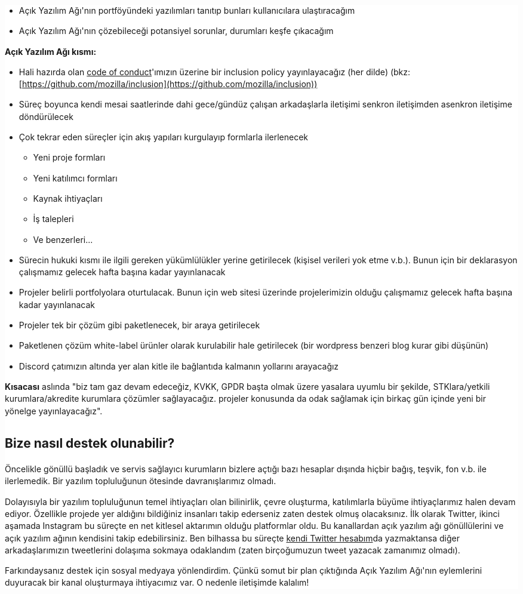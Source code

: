 * Açık Yazılım Ağı'nın portföyündeki yazılımları tanıtıp bunları kullanıcılara ulaştıracağım
    
* Açık Yazılım Ağı'nın çözebileceği potansiyel sorunlar, durumları keşfe çıkacağım
    

**Açık Yazılım Ağı kısmı:**

* Hali hazırda olan [code of conduct](https://10forward.io/agreements/code-of-conduct/)'ımızın üzerine bir inclusion policy yayınlayacağız (her dilde) (bkz: [https://github.com/mozilla/inclusion](https://github.com/mozilla/inclusion))
    
* Süreç boyunca kendi mesai saatlerinde dahi gece/gündüz çalışan arkadaşlarla iletişimi senkron iletişimden asenkron iletişime döndürülecek
    
* Çok tekrar eden süreçler için akış yapıları kurgulayıp formlarla ilerlenecek
    
    * Yeni proje formları
        
    * Yeni katılımcı formları
        
    * Kaynak ihtiyaçları
        
    * İş talepleri
        
    * Ve benzerleri...
        
* Sürecin hukuki kısmı ile ilgili gereken yükümlülükler yerine getirilecek (kişisel verileri yok etme v.b.). Bunun için bir deklarasyon çalışmamız gelecek hafta başına kadar yayınlanacak
    
* Projeler belirli portfolyolara oturtulacak. Bunun için web sitesi üzerinde projelerimizin olduğu çalışmamız gelecek hafta başına kadar yayınlanacak
    
* Projeler tek bir çözüm gibi paketlenecek, bir araya getirilecek
    
* Paketlenen çözüm white-label ürünler olarak kurulabilir hale getirilecek (bir wordpress benzeri blog kurar gibi düşünün)
    
* Discord çatımızın altında yer alan kitle ile bağlantıda kalmanın yollarını arayacağız
    

**Kısacası** aslında "biz tam gaz devam edeceğiz, KVKK, GPDR başta olmak üzere yasalara uyumlu bir şekilde, STKlara/yetkili kurumlara/akredite kurumlara çözümler sağlayacağız. projeler konusunda da odak sağlamak için birkaç gün içinde yeni bir yönelge yayınlayacağız".

## Bize nasıl destek olunabilir?

Öncelikle gönüllü başladık ve servis sağlayıcı kurumların bizlere açtığı bazı hesaplar dışında hiçbir bağış, teşvik, fon v.b. ile ilerlemedik. Bir yazılım topluluğunun ötesinde davranışlarımız olmadı.

Dolayısıyla bir yazılım topluluğunun temel ihtiyaçları olan bilinirlik, çevre oluşturma, katılımlarla büyüme ihtiyaçlarımız halen devam ediyor. Özellikle projede yer aldığını bildiğiniz insanları takip ederseniz zaten destek olmuş olacaksınız. İlk olarak Twitter, ikinci aşamada Instagram bu süreçte en net kitlesel aktarımın olduğu platformlar oldu. Bu kanallardan açık yazılım ağı gönüllülerini ve açık yazılım ağının kendisini takip edebilirsiniz. Ben bilhassa bu süreçte [kendi Twitter hesabım](https://twitter.com/eser)da yazmaktansa diğer arkadaşlarımızın tweetlerini dolaşıma sokmaya odaklandım (zaten birçoğumuzun tweet yazacak zamanımız olmadı).

Farkındaysanız destek için sosyal medyaya yönlendirdim. Çünkü somut bir plan çıktığında Açık Yazılım Ağı'nın eylemlerini duyuracak bir kanal oluşturmaya ihtiyacımız var. O nedenle iletişimde kalalım!
